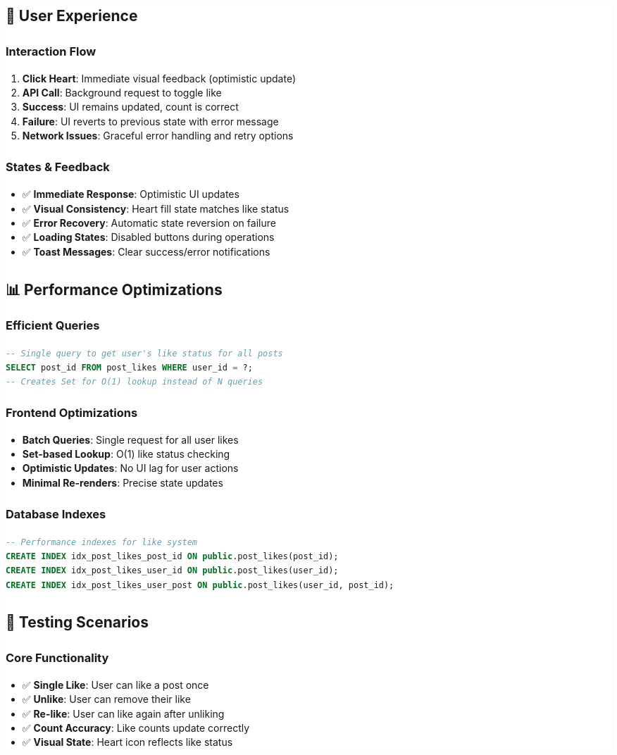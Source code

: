 ## 🚀 **User Experience**

### **Interaction Flow**
1. **Click Heart**: Immediate visual feedback (optimistic update)
2. **API Call**: Background request to toggle like
3. **Success**: UI remains updated, count is correct
4. **Failure**: UI reverts to previous state with error message
5. **Network Issues**: Graceful error handling and retry options

### **States & Feedback**
- ✅ **Immediate Response**: Optimistic UI updates
- ✅ **Visual Consistency**: Heart fill state matches like status
- ✅ **Error Recovery**: Automatic state reversion on failure
- ✅ **Loading States**: Disabled buttons during operations
- ✅ **Toast Messages**: Clear success/error notifications

## 📊 **Performance Optimizations**

### **Efficient Queries**
```sql
-- Single query to get user's like status for all posts
SELECT post_id FROM post_likes WHERE user_id = ?;
-- Creates Set for O(1) lookup instead of N queries
```

### **Frontend Optimizations**
- **Batch Queries**: Single request for all user likes
- **Set-based Lookup**: O(1) like status checking
- **Optimistic Updates**: No UI lag for user actions
- **Minimal Re-renders**: Precise state updates

### **Database Indexes**
```sql
-- Performance indexes for like system
CREATE INDEX idx_post_likes_post_id ON public.post_likes(post_id);
CREATE INDEX idx_post_likes_user_id ON public.post_likes(user_id);
CREATE INDEX idx_post_likes_user_post ON public.post_likes(user_id, post_id);
```

## 🧪 **Testing Scenarios**

### **Core Functionality**
- ✅ **Single Like**: User can like a post once
- ✅ **Unlike**: User can remove their like
- ✅ **Re-like**: User can like again after unliking
- ✅ **Count Accuracy**: Like counts update correctly
- ✅ **Visual State**: Heart icon reflects like status
